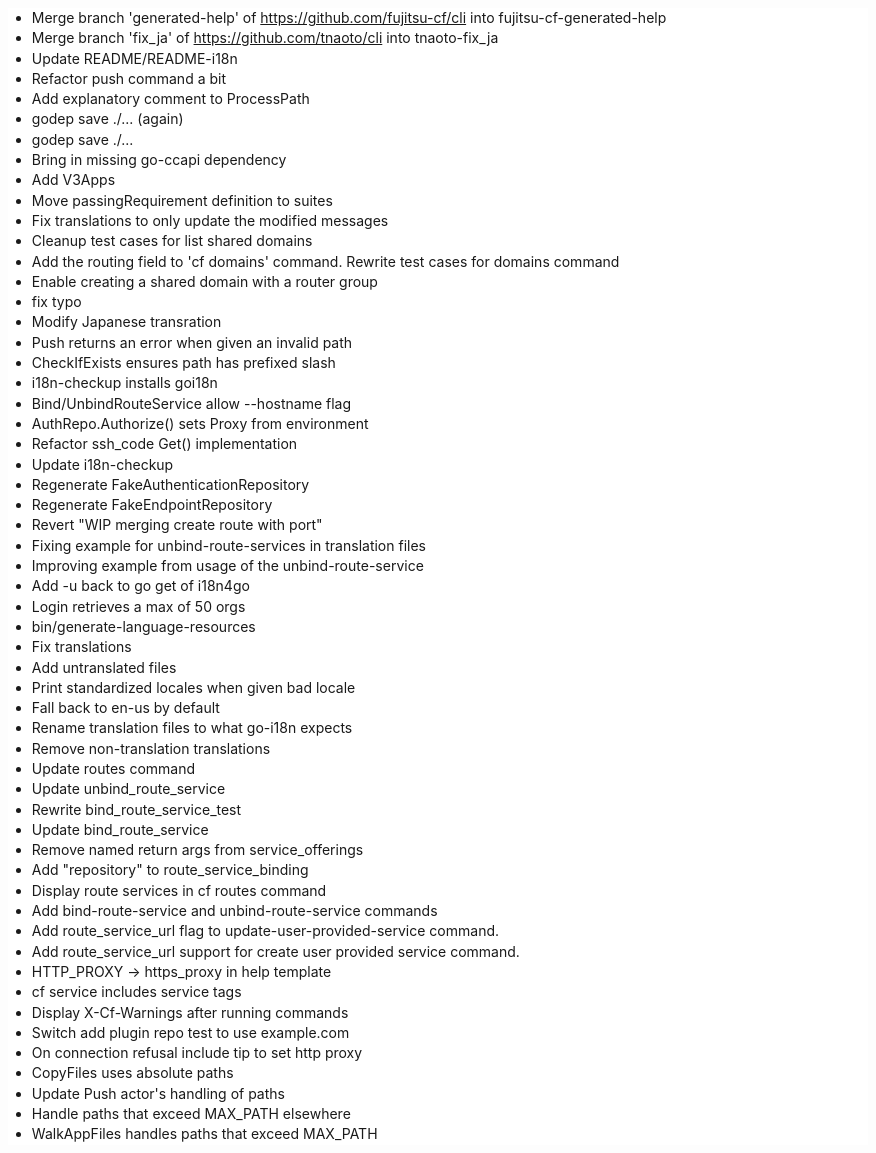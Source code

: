 * Merge branch 'generated-help' of https://github.com/fujitsu-cf/cli into fujitsu-cf-generated-help
* Merge branch 'fix_ja' of https://github.com/tnaoto/cli into tnaoto-fix_ja
* Update README/README-i18n
* Refactor push command a bit
* Add explanatory comment to ProcessPath
* godep save ./... (again)
* godep save ./...
* Bring in missing go-ccapi dependency
* Add V3Apps
* Move passingRequirement definition to suites
* Fix translations to only update the modified messages
* Cleanup test cases for list shared domains
* Add the routing field to 'cf domains' command. Rewrite test cases for domains command
* Enable creating a shared domain with a router group
* fix typo
* Modify Japanese transration
* Push returns an error when given an invalid path
* CheckIfExists ensures path has prefixed slash
* i18n-checkup installs goi18n
* Bind/UnbindRouteService allow --hostname flag
* AuthRepo.Authorize() sets Proxy from environment
* Refactor ssh_code Get() implementation
* Update i18n-checkup
* Regenerate FakeAuthenticationRepository
* Regenerate FakeEndpointRepository
* Revert "WIP merging create route with port"
* Fixing example for unbind-route-services in translation files
* Improving example from usage of the unbind-route-service
* Add -u back to go get of i18n4go
* Login retrieves a max of 50 orgs
* bin/generate-language-resources
* Fix translations
* Add untranslated files
* Print standardized locales when given bad locale
* Fall back to en-us by default
* Rename translation files to what go-i18n expects
* Remove non-translation translations
* Update routes command
* Update unbind_route_service
* Rewrite bind_route_service_test
* Update bind_route_service
* Remove named return args from service_offerings
* Add "repository" to route_service_binding
* Display route services in cf routes command
* Add bind-route-service and unbind-route-service commands
* Add route_service_url flag to update-user-provided-service command.
* Add route_service_url support for create user provided service command.
* HTTP_PROXY -> https_proxy in help template
* cf service includes service tags
* Display X-Cf-Warnings after running commands
* Switch add plugin repo test to use example.com
* On connection refusal include tip to set http proxy
* CopyFiles uses absolute paths
* Update Push actor's handling of paths
* Handle paths that exceed MAX_PATH elsewhere
* WalkAppFiles handles paths that exceed MAX_PATH
